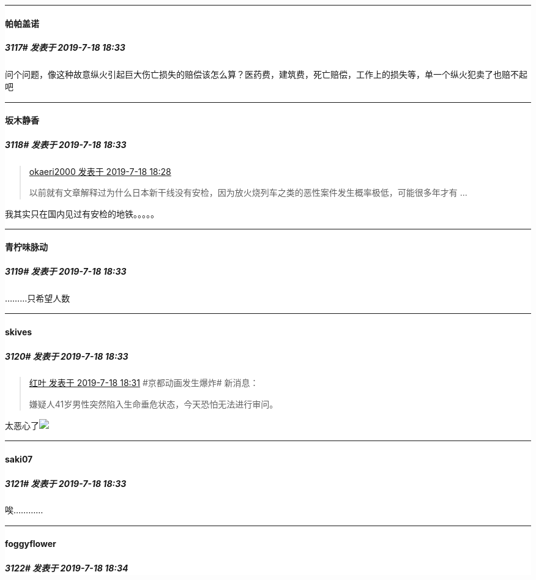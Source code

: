
-----

####  帕帕盖诺  
##### 3117#       发表于 2019-7-18 18:33


问个问题，像这种故意纵火引起巨大伤亡损失的赔偿该怎么算？医药费，建筑费，死亡赔偿，工作上的损失等，单一个纵火犯卖了也赔不起吧


-----

####  坂木静香  
##### 3118#       发表于 2019-7-18 18:33


<blockquote><a href="httphttps://bbs.saraba1st.com/2b/forum.php?mod=redirect&amp;goto=findpost&amp;pid=44569208&amp;ptid=1847593" target="_blank">okaeri2000 发表于 2019-7-18 18:28</a>

以前就有文章解释过为什么日本新干线没有安检，因为放火烧列车之类的恶性案件发生概率极低，可能很多年才有 ...</blockquote>
我其实只在国内见过有安检的地铁。。。。。


-----

####  青柠味脉动  
##### 3119#       发表于 2019-7-18 18:33


………只希望人数


-----

####  skives  
##### 3120#       发表于 2019-7-18 18:33


<blockquote><a href="httphttps://bbs.saraba1st.com/2b/forum.php?mod=redirect&amp;goto=findpost&amp;pid=44569256&amp;ptid=1847593" target="_blank">红叶 发表于 2019-7-18 18:31</a>
#京都动画发生爆炸# 新消息：

嫌疑人41岁男性突然陷入生命垂危状态，今天恐怕无法进行审问。</blockquote>
太恶心了<img src="https://static.saraba1st.com/image/smiley/face2017/217.gif" referrerpolicy="no-referrer">


-----

####  saki07  
##### 3121#       发表于 2019-7-18 18:33


唉…………


-----

####  foggyflower  
##### 3122#       发表于 2019-7-18 18:34
